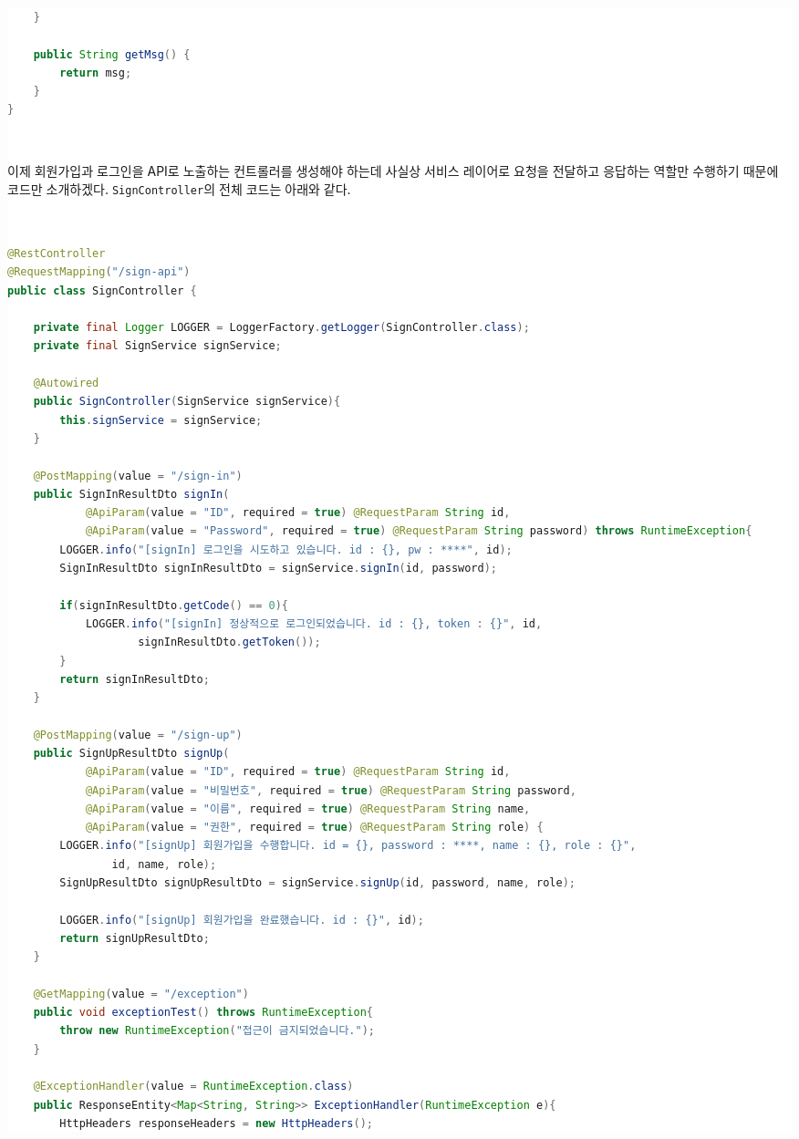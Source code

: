 ```java
    }

    public String getMsg() {
        return msg;
    }
}
```

<br>

이제 회원가입과 로그인을 API로 노출하는 컨트롤러를 생성해야 하는데 사실상 서비스 레이어로 요청을 전달하고 응답하는 역할만 수행하기 때문에 코드만 소개하겠다. `SignController`의 전체 코드는 아래와 같다.

<br>

```java
@RestController
@RequestMapping("/sign-api")
public class SignController {

    private final Logger LOGGER = LoggerFactory.getLogger(SignController.class);
    private final SignService signService;
    
    @Autowired
    public SignController(SignService signService){
        this.signService = signService;
    }
    
    @PostMapping(value = "/sign-in")
    public SignInResultDto signIn(
            @ApiParam(value = "ID", required = true) @RequestParam String id,
            @ApiParam(value = "Password", required = true) @RequestParam String password) throws RuntimeException{
        LOGGER.info("[signIn] 로그인을 시도하고 있습니다. id : {}, pw : ****", id);
        SignInResultDto signInResultDto = signService.signIn(id, password);
        
        if(signInResultDto.getCode() == 0){
            LOGGER.info("[signIn] 정상적으로 로그인되었습니다. id : {}, token : {}", id, 
                    signInResultDto.getToken());
        }
        return signInResultDto;
    }
    
    @PostMapping(value = "/sign-up")
    public SignUpResultDto signUp(
            @ApiParam(value = "ID", required = true) @RequestParam String id,
            @ApiParam(value = "비밀번호", required = true) @RequestParam String password,
            @ApiParam(value = "이름", required = true) @RequestParam String name,
            @ApiParam(value = "권한", required = true) @RequestParam String role) {
        LOGGER.info("[signUp] 회원가입을 수행합니다. id = {}, password : ****, name : {}, role : {}",
                id, name, role);
        SignUpResultDto signUpResultDto = signService.signUp(id, password, name, role);

        LOGGER.info("[signUp] 회원가입을 완료했습니다. id : {}", id);
        return signUpResultDto;
    }
    
    @GetMapping(value = "/exception")
    public void exceptionTest() throws RuntimeException{
        throw new RuntimeException("접근이 금지되었습니다.");
    }
    
    @ExceptionHandler(value = RuntimeException.class)
    public ResponseEntity<Map<String, String>> ExceptionHandler(RuntimeException e){
        HttpHeaders responseHeaders = new HttpHeaders();
```